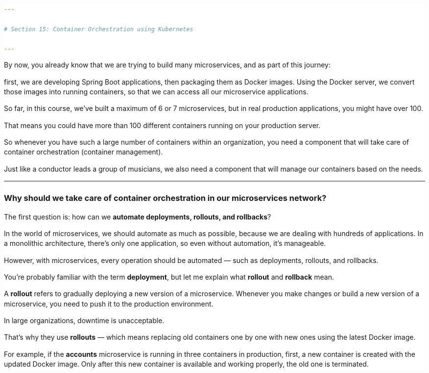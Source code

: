 ```yaml
---

# Section 15: Container Orchestration using Kubernetes

---
```


By now, you already know that we are trying to build many microservices, and as part of this journey:

first, we are developing Spring Boot applications, then packaging them as Docker images.
Using the Docker server, we convert those images into running containers,
so that we can access all our microservice applications.

So far, in this course, we’ve built a maximum of 6 or 7 microservices,
but in real production applications, you might have over 100.

That means you could have more than 100 different containers running on your production server.

So whenever you have such a large number of containers within an organization,
you need a component that will take care of container orchestration (container management).

Just like a conductor leads a group of musicians,
we also need a component that will manage our containers based on the needs.

---

### Why should we take care of container orchestration in our microservices network?

The first question is: how can we **automate deployments, rollouts, and rollbacks**?

In the world of microservices, we should automate as much as possible,
because we are dealing with hundreds of applications.
In a monolithic architecture, there’s only one application,
so even without automation, it’s manageable.

However, with microservices, every operation should be automated —
such as deployments, rollouts, and rollbacks.

You’re probably familiar with the term **deployment**,
but let me explain what **rollout** and **rollback** mean.

A **rollout** refers to gradually deploying a new version of a microservice.
Whenever you make changes or build a new version of a microservice,
you need to push it to the production environment.

In large organizations, downtime is unacceptable.

That’s why they use **rollouts** —
which means replacing old containers one by one with new ones using the latest Docker image.

For example, if the **accounts** microservice is running in three containers in production,
first, a new container is created with the updated Docker image.
Only after this new container is available and working properly,
the old one is terminated.
